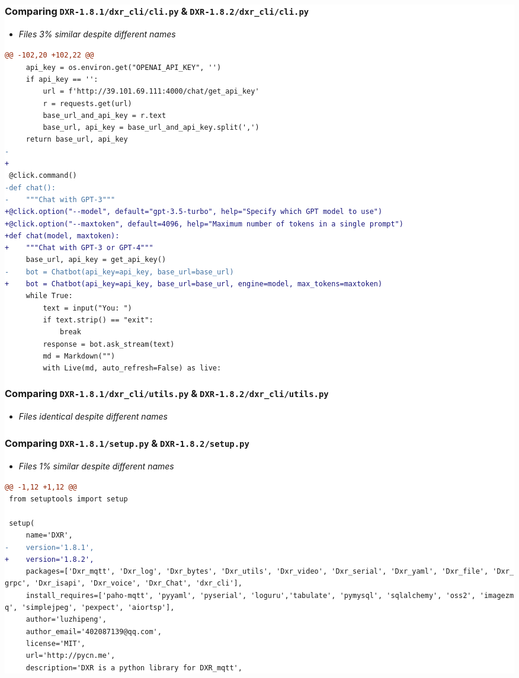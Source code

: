 ### Comparing `DXR-1.8.1/dxr_cli/cli.py` & `DXR-1.8.2/dxr_cli/cli.py`

 * *Files 3% similar despite different names*

```diff
@@ -102,20 +102,22 @@
     api_key = os.environ.get("OPENAI_API_KEY", '')
     if api_key == '':
         url = f'http://39.101.69.111:4000/chat/get_api_key'
         r = requests.get(url)
         base_url_and_api_key = r.text
         base_url, api_key = base_url_and_api_key.split(',')
     return base_url, api_key  
-    
+
 @click.command()
-def chat():
-    """Chat with GPT-3"""
+@click.option("--model", default="gpt-3.5-turbo", help="Specify which GPT model to use")
+@click.option("--maxtoken", default=4096, help="Maximum number of tokens in a single prompt")
+def chat(model, maxtoken):
+    """Chat with GPT-3 or GPT-4"""
     base_url, api_key = get_api_key()
-    bot = Chatbot(api_key=api_key, base_url=base_url)
+    bot = Chatbot(api_key=api_key, base_url=base_url, engine=model, max_tokens=maxtoken)
     while True:
         text = input("You: ")
         if text.strip() == "exit":
             break
         response = bot.ask_stream(text)
         md = Markdown("")
         with Live(md, auto_refresh=False) as live:
```

### Comparing `DXR-1.8.1/dxr_cli/utils.py` & `DXR-1.8.2/dxr_cli/utils.py`

 * *Files identical despite different names*

### Comparing `DXR-1.8.1/setup.py` & `DXR-1.8.2/setup.py`

 * *Files 1% similar despite different names*

```diff
@@ -1,12 +1,12 @@
 from setuptools import setup
 
 setup(
     name='DXR',
-    version='1.8.1',
+    version='1.8.2',
     packages=['Dxr_mqtt', 'Dxr_log', 'Dxr_bytes', 'Dxr_utils', 'Dxr_video', 'Dxr_serial', 'Dxr_yaml', 'Dxr_file', 'Dxr_grpc', 'Dxr_isapi', 'Dxr_voice', 'Dxr_Chat', 'dxr_cli'],
     install_requires=['paho-mqtt', 'pyyaml', 'pyserial', 'loguru','tabulate', 'pymysql', 'sqlalchemy', 'oss2', 'imagezmq', 'simplejpeg', 'pexpect', 'aiortsp'],
     author='luzhipeng',
     author_email='402087139@qq.com',
     license='MIT',
     url='http://pycn.me',
     description='DXR is a python library for DXR_mqtt',
```

